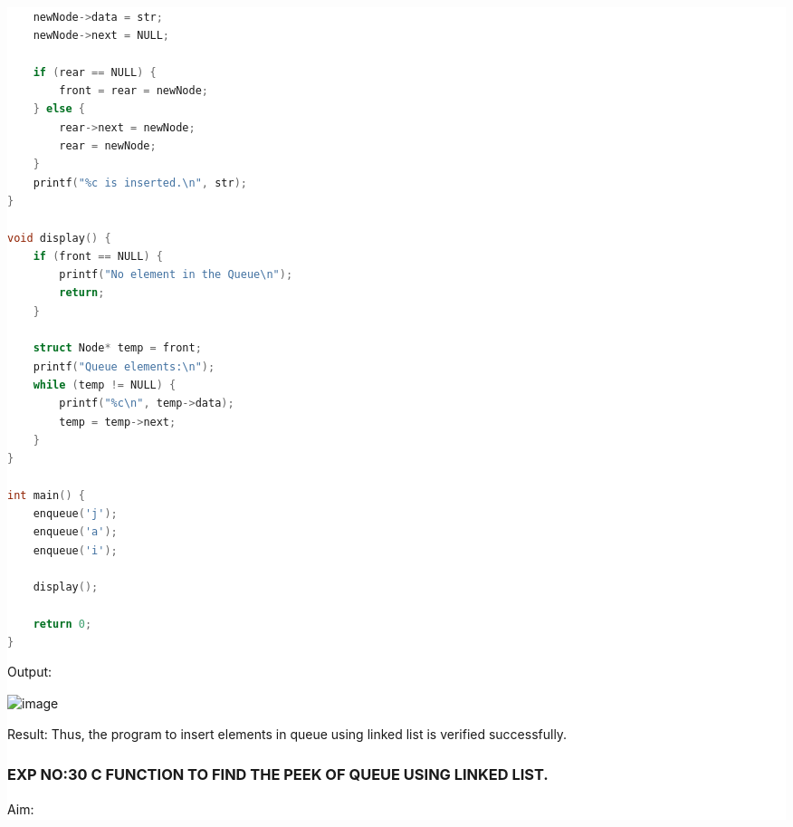 ```c
    newNode->data = str;
    newNode->next = NULL;
    
    if (rear == NULL) {
        front = rear = newNode; 
    } else {
        rear->next = newNode;  
        rear = newNode;       
    }
    printf("%c is inserted.\n", str);
}

void display() {
    if (front == NULL) {
        printf("No element in the Queue\n");
        return;
    }

    struct Node* temp = front; 
    printf("Queue elements:\n");
    while (temp != NULL) {
        printf("%c\n", temp->data); 
        temp = temp->next;         
    }
}

int main() {
    enqueue('j');
    enqueue('a');
    enqueue('i');

    display();

    return 0;
}
```

Output:


 <img width="904" height="382" alt="image" src="https://github.com/user-attachments/assets/04de92ca-c08c-497f-b5ed-25775af37ef0" />


Result:
Thus, the program to insert elements in queue using linked list is verified successfully.



### EXP NO:30 C FUNCTION TO FIND THE PEEK OF QUEUE USING LINKED LIST.


Aim:
